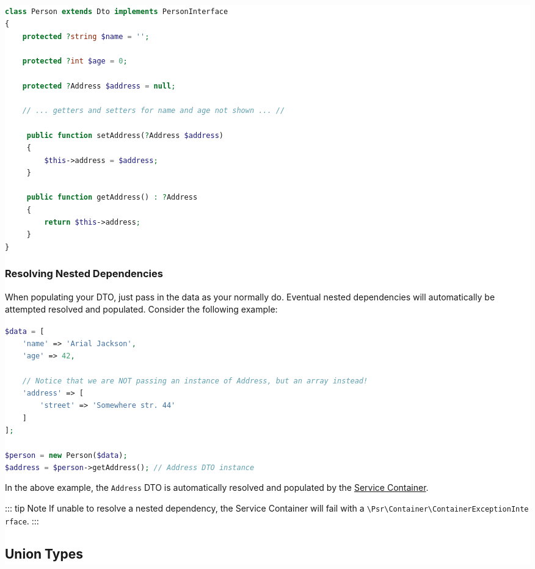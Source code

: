 ```php
class Person extends Dto implements PersonInterface
{
    protected ?string $name = '';
    
    protected ?int $age = 0;
 
    protected ?Address $address = null;
 
    // ... getters and setters for name and age not shown ... //

     public function setAddress(?Address $address)
     {
         $this->address = $address;
     }
     
     public function getAddress() : ?Address
     {
         return $this->address;
     }
}
```

### Resolving Nested Dependencies

When populating your DTO, just pass in the data as your normally do.
Eventual nested dependencies will automatically be attempted resolved and populated.
Consider the following example:

```php
$data = [
    'name' => 'Arial Jackson',
    'age' => 42,
    
    // Notice that we are NOT passing an instance of Address, but an array instead!
    'address' => [
        'street' => 'Somewhere str. 44'
    ]
];

$person = new Person($data);                                    
$address = $person->getAddress(); // Address DTO instance
```

In the above example, the `Address` DTO is automatically resolved and populated by the [Service Container](https://laravel.com/docs/10.x/container).

::: tip Note
If unable to resolve a nested dependency, the Service Container will fail with a `\Psr\Container\ContainerExceptionInterface`.
:::

## Union Types
